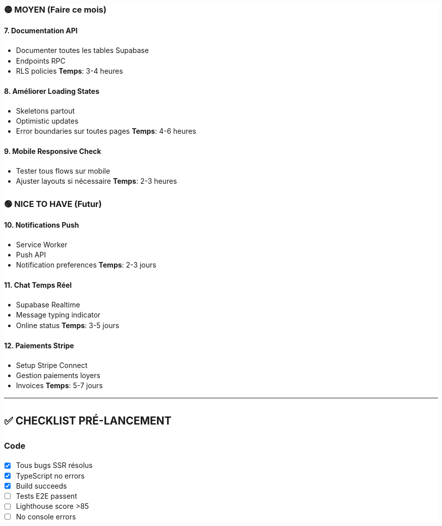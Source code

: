 ### 🟡 MOYEN (Faire ce mois)

#### 7. Documentation API
- Documenter toutes les tables Supabase
- Endpoints RPC
- RLS policies
**Temps**: 3-4 heures

#### 8. Améliorer Loading States
- Skeletons partout
- Optimistic updates
- Error boundaries sur toutes pages
**Temps**: 4-6 heures

#### 9. Mobile Responsive Check
- Tester tous flows sur mobile
- Ajuster layouts si nécessaire
**Temps**: 2-3 heures

### 🟢 NICE TO HAVE (Futur)

#### 10. Notifications Push
- Service Worker
- Push API
- Notification preferences
**Temps**: 2-3 jours

#### 11. Chat Temps Réel
- Supabase Realtime
- Message typing indicator
- Online status
**Temps**: 3-5 jours

#### 12. Paiements Stripe
- Setup Stripe Connect
- Gestion paiements loyers
- Invoices
**Temps**: 5-7 jours

---

## ✅ CHECKLIST PRÉ-LANCEMENT

### Code
- [x] Tous bugs SSR résolus
- [x] TypeScript no errors
- [x] Build succeeds
- [ ] Tests E2E passent
- [ ] Lighthouse score >85
- [ ] No console errors
